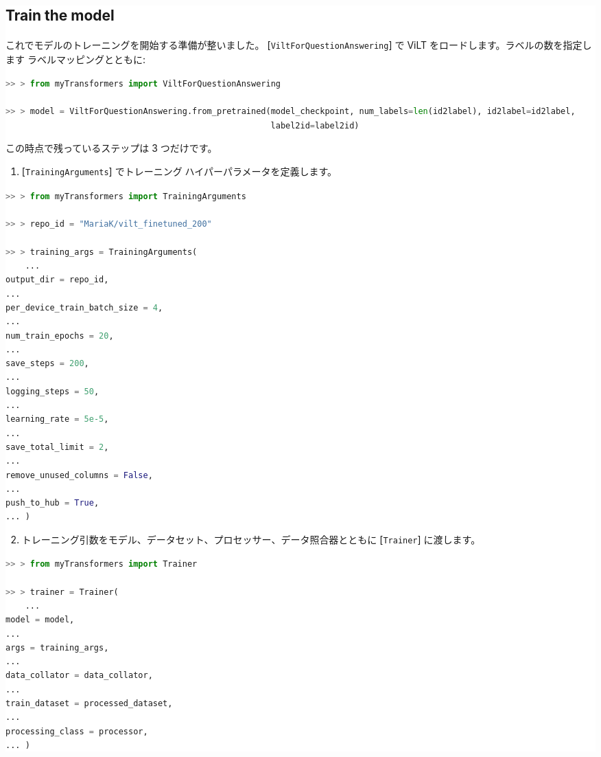 ## Train the model

これでモデルのトレーニングを開始する準備が整いました。 [`ViltForQuestionAnswering`] で ViLT をロードします。ラベルの数を指定します
ラベルマッピングとともに:

```py
>> > from myTransformers import ViltForQuestionAnswering

>> > model = ViltForQuestionAnswering.from_pretrained(model_checkpoint, num_labels=len(id2label), id2label=id2label,
                                                      label2id=label2id)
```

この時点で残っているステップは 3 つだけです。

1. [`TrainingArguments`] でトレーニング ハイパーパラメータを定義します。

```py
>> > from myTransformers import TrainingArguments

>> > repo_id = "MariaK/vilt_finetuned_200"

>> > training_args = TrainingArguments(
    ...
output_dir = repo_id,
...
per_device_train_batch_size = 4,
...
num_train_epochs = 20,
...
save_steps = 200,
...
logging_steps = 50,
...
learning_rate = 5e-5,
...
save_total_limit = 2,
...
remove_unused_columns = False,
...
push_to_hub = True,
... )
```

2. トレーニング引数をモデル、データセット、プロセッサー、データ照合器とともに [`Trainer`] に渡します。

```py
>> > from myTransformers import Trainer

>> > trainer = Trainer(
    ...
model = model,
...
args = training_args,
...
data_collator = data_collator,
...
train_dataset = processed_dataset,
...
processing_class = processor,
... )
```
